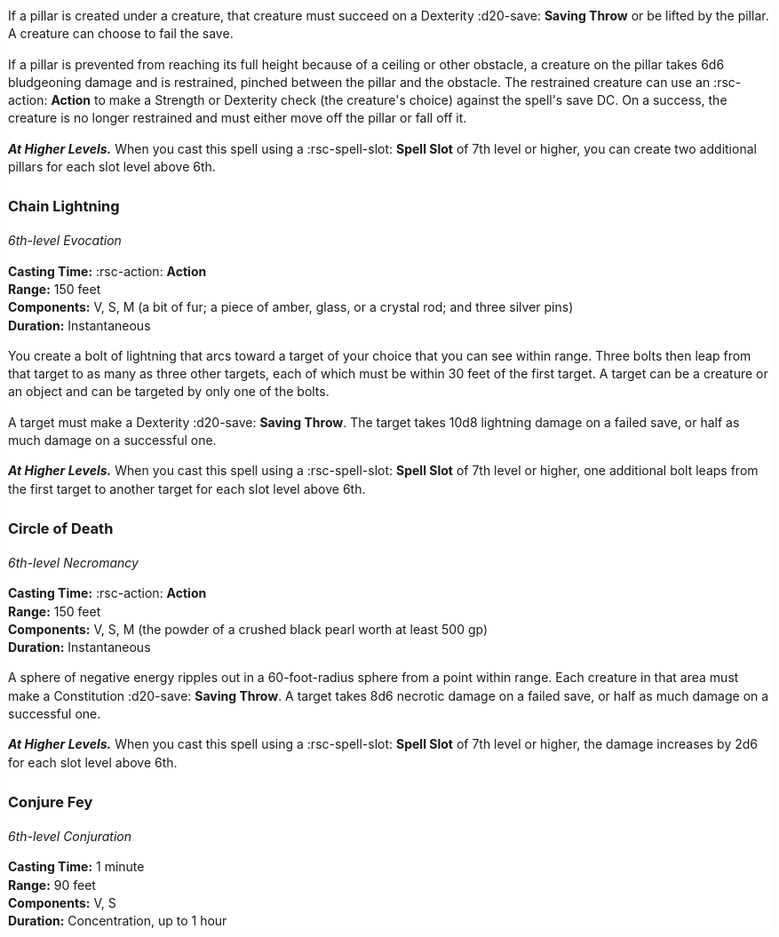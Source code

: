 If a pillar is created under a creature, that creature must succeed on a Dexterity :d20-save: **Saving Throw** or be lifted by the pillar. A creature can choose to fail the save.

If a pillar is prevented from reaching its full height because of a ceiling or other obstacle, a creature on the pillar takes 6d6 bludgeoning damage and is restrained, pinched between the pillar and the obstacle. The restrained creature can use an :rsc-action: **Action** to make a Strength or Dexterity check (the creature's choice) against the spell's save DC. On a success, the creature is no longer restrained and must either move off the pillar or fall off it.

***At Higher Levels.*** When you cast this spell using a :rsc-spell-slot: **Spell Slot** of 7th level or higher, you can create two additional pillars for each slot level above 6th.

### Chain Lightning
*6th-level Evocation*
  
**Casting Time:** :rsc-action: **Action**  
**Range:** 150 feet  
**Components:** V, S, M (a bit of fur; a piece of amber, glass, or a crystal rod; and three silver pins)  
**Duration:** Instantaneous

You create a bolt of lightning that arcs toward a target of your choice that you can see within range. Three bolts then leap from that target to as many as three other targets, each of which must be within 30 feet of the first target. A target can be a creature or an object and can be targeted by only one of the bolts.

A target must make a Dexterity :d20-save: **Saving Throw**. The target takes 10d8 lightning damage on a failed save, or half as much damage on a successful one.

***At Higher Levels.*** When you cast this spell using a :rsc-spell-slot: **Spell Slot** of 7th level or higher, one additional bolt leaps from the first target to another target for each slot level above 6th.

### Circle of Death
*6th-level Necromancy*
  
**Casting Time:** :rsc-action: **Action**  
**Range:** 150 feet  
**Components:** V, S, M (the powder of a crushed black pearl worth at least 500 gp)  
**Duration:** Instantaneous

A sphere of negative energy ripples out in a 60-foot-radius sphere from a point within range. Each creature in that area must make a Constitution :d20-save: **Saving Throw**. A target takes 8d6 necrotic damage on a failed save, or half as much damage on a successful one.

***At Higher Levels.*** When you cast this spell using a :rsc-spell-slot: **Spell Slot** of 7th level or higher, the damage increases by 2d6 for each slot level above 6th.

### Conjure Fey
*6th-level Conjuration*
  
**Casting Time:** 1 minute  
**Range:** 90 feet  
**Components:** V, S  
**Duration:** Concentration, up to 1 hour
